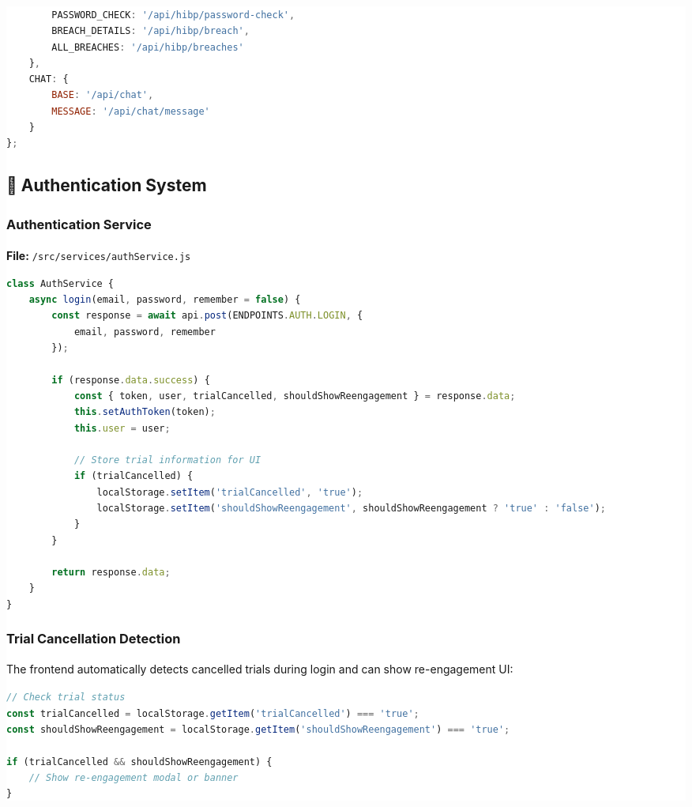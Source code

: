 ```javascript
        PASSWORD_CHECK: '/api/hibp/password-check',
        BREACH_DETAILS: '/api/hibp/breach',
        ALL_BREACHES: '/api/hibp/breaches'
    },
    CHAT: {
        BASE: '/api/chat',
        MESSAGE: '/api/chat/message'
    }
};
```

## 🔐 Authentication System

### Authentication Service

**File:** `/src/services/authService.js`

```javascript
class AuthService {
    async login(email, password, remember = false) {
        const response = await api.post(ENDPOINTS.AUTH.LOGIN, {
            email, password, remember
        });
        
        if (response.data.success) {
            const { token, user, trialCancelled, shouldShowReengagement } = response.data;
            this.setAuthToken(token);
            this.user = user;
            
            // Store trial information for UI
            if (trialCancelled) {
                localStorage.setItem('trialCancelled', 'true');
                localStorage.setItem('shouldShowReengagement', shouldShowReengagement ? 'true' : 'false');
            }
        }
        
        return response.data;
    }
}
```

### Trial Cancellation Detection
The frontend automatically detects cancelled trials during login and can show re-engagement UI:

```javascript
// Check trial status
const trialCancelled = localStorage.getItem('trialCancelled') === 'true';
const shouldShowReengagement = localStorage.getItem('shouldShowReengagement') === 'true';

if (trialCancelled && shouldShowReengagement) {
    // Show re-engagement modal or banner
}
```
